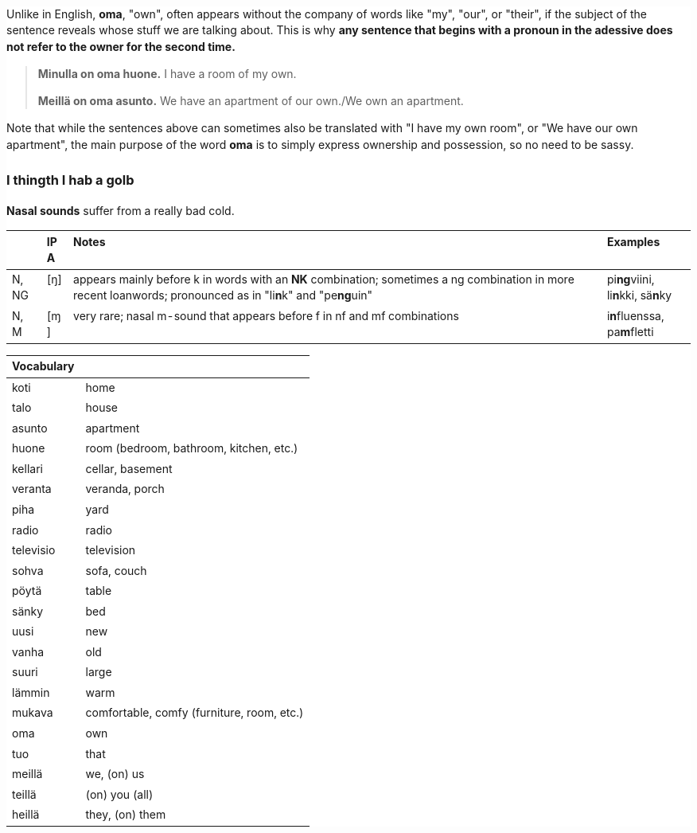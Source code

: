Unlike in English, **oma**, "own", often appears without the company of words like "my", "our", or "their", if the subject of the sentence reveals whose stuff we are talking about. This is why **any sentence that begins with a pronoun in the adessive does not refer to the owner for the second time.**

> **Minulla on oma huone.**
> I have a room of my own.
> 
> **Meillä on oma asunto.**
> We have an apartment of our own./We own an apartment.

Note that while the sentences above can sometimes also be translated with "I have my own room", or "We have our own apartment", the main purpose of the word **oma** is to simply express ownership and possession, so no need to be sassy.

### I thingth I hab a golb

**Nasal sounds** suffer from a really bad cold.

|       | IPA | Notes                                                                                                                                                           | Examples                             |
|:----- |:--- |:--------------------------------------------------------------------------------------------------------------------------------------------------------------- |:------------------------------------ |
| N, NG | [ŋ] | appears mainly before k in words with an **NK** combination; sometimes a ng combination in more recent loanwords; pronounced as in "li**n**k" and "pe**ng**uin" | pi**ng**viini, li**n**kki, sä**n**ky |
| N, M  | [ɱ] | very rare; nasal m-sound that appears before f in nf and mf combinations                                                                                        | i**n**fluenssa, pa**m**fletti        |

| Vocabulary |                                            |
|:---------- |:------------------------------------------ |
| koti       | home                                       |
| talo       | house                                      |
| asunto     | apartment                                  |
| huone      | room (bedroom, bathroom, kitchen, etc.)    |
| kellari    | cellar, basement                           |
| veranta    | veranda, porch                             |
| piha       | yard                                       |
| radio      | radio                                      |
| televisio  | television                                 |
| sohva      | sofa, couch                                |
| pöytä      | table                                      |
| sänky      | bed                                        |
| uusi       | new                                        |
| vanha      | old                                        |
| suuri      | large                                      |
| lämmin     | warm                                       |
| mukava     | comfortable, comfy (furniture, room, etc.) |
| oma        | own                                        |
| tuo        | that                                       |
| meillä     | we, (on) us                                |
| teillä     | (on) you (all)                             |
| heillä     | they, (on) them                            |